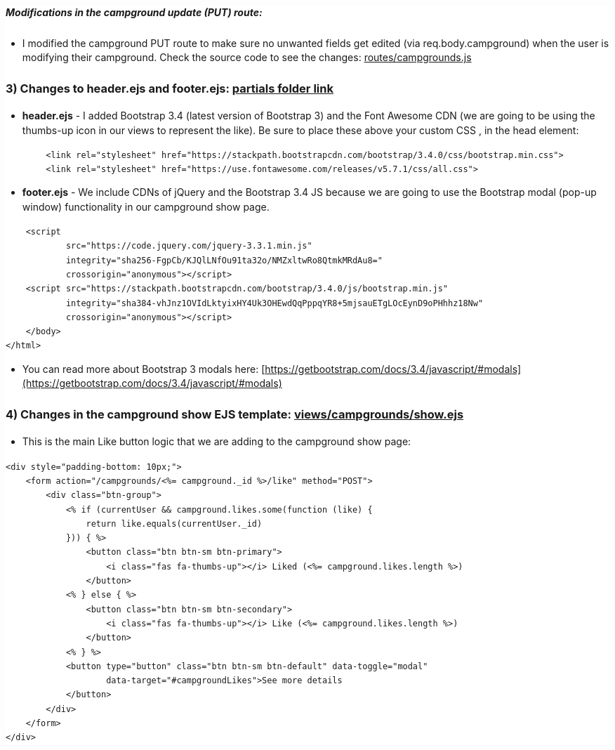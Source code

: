 ##### Modifications in the campground update (PUT) route:

- I modified the campground PUT route to make sure no unwanted fields get edited (via req.body.campground) when the user is modifying their campground. Check the source code to see the changes: [routes/campgrounds.js](https://github.com/zarkomaslaric/yelpcamp-likes/blob/master/routes/campgrounds.js)

### 3) Changes to header.ejs and footer.ejs: [partials folder link](https://github.com/zarkomaslaric/yelpcamp-likes/tree/master/views/partials)

- **header.ejs** - I added Bootstrap 3.4 (latest version of Bootstrap 3) and the Font Awesome CDN (we are going to be using the thumbs-up icon in our views to represent the like). Be sure to place these above your custom CSS <link>, in the head element:

```
        <link rel="stylesheet" href="https://stackpath.bootstrapcdn.com/bootstrap/3.4.0/css/bootstrap.min.css">
        <link rel="stylesheet" href="https://use.fontawesome.com/releases/v5.7.1/css/all.css">
```

- **footer.ejs** - We include CDNs of jQuery and the Bootstrap 3.4 JS because we are going to use the Bootstrap modal (pop-up window) functionality in our campground show page.

```
    <script
            src="https://code.jquery.com/jquery-3.3.1.min.js"
            integrity="sha256-FgpCb/KJQlLNfOu91ta32o/NMZxltwRo8QtmkMRdAu8="
            crossorigin="anonymous"></script>
    <script src="https://stackpath.bootstrapcdn.com/bootstrap/3.4.0/js/bootstrap.min.js"
            integrity="sha384-vhJnz1OVIdLktyixHY4Uk3OHEwdQqPppqYR8+5mjsauETgLOcEynD9oPHhhz18Nw"
            crossorigin="anonymous"></script>
    </body>
</html>
```

- You can read more about Bootstrap 3 modals here: [https://getbootstrap.com/docs/3.4/javascript/#modals](https://getbootstrap.com/docs/3.4/javascript/#modals)

### 4) Changes in the campground show EJS template: [views/campgrounds/show.ejs](https://github.com/zarkomaslaric/yelpcamp-likes/tree/master/views/campgrounds/show.ejs)

- This is the main Like button logic that we are adding to the campground show page:

```
<div style="padding-bottom: 10px;">
    <form action="/campgrounds/<%= campground._id %>/like" method="POST">
        <div class="btn-group">
            <% if (currentUser && campground.likes.some(function (like) {
                return like.equals(currentUser._id)
            })) { %>
                <button class="btn btn-sm btn-primary">
                    <i class="fas fa-thumbs-up"></i> Liked (<%= campground.likes.length %>)
                </button>
            <% } else { %>
                <button class="btn btn-sm btn-secondary">
                    <i class="fas fa-thumbs-up"></i> Like (<%= campground.likes.length %>)
                </button>
            <% } %>
            <button type="button" class="btn btn-sm btn-default" data-toggle="modal"
                    data-target="#campgroundLikes">See more details
            </button>
        </div>
    </form>
</div>
```
